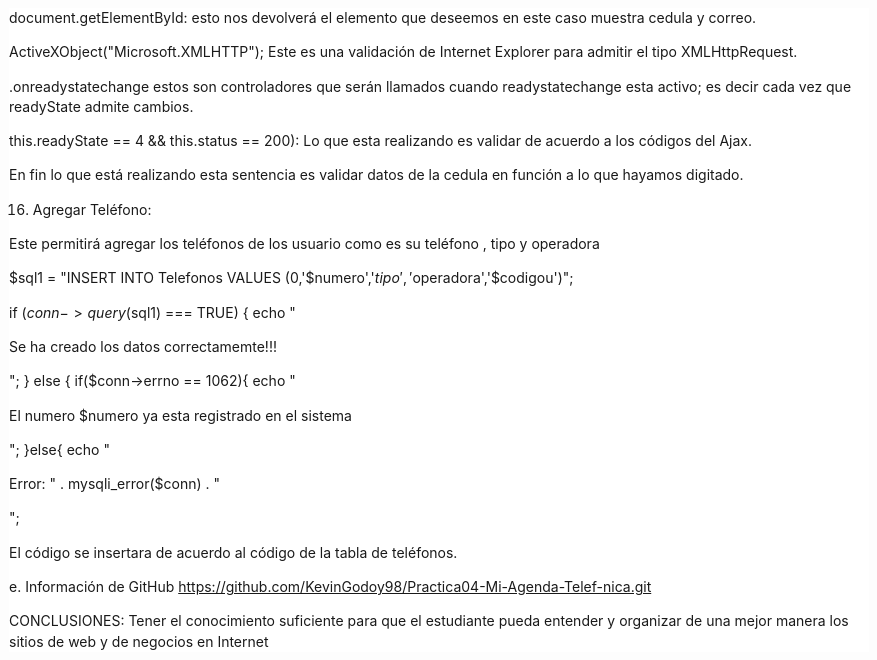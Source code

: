 
document.getElementById: esto nos devolverá el elemento que deseemos en este caso muestra cedula y correo.

ActiveXObject("Microsoft.XMLHTTP"); Este es una validación de Internet Explorer para admitir el tipo XMLHttpRequest.

.onreadystatechange estos son controladores que serán llamados cuando readystatechange esta activo; es decir cada vez que readyState admite cambios.

this.readyState == 4 && this.status == 200): Lo que esta realizando es validar de acuerdo a los códigos del Ajax. 

En fin lo que está realizando esta sentencia es validar datos de la cedula en función a lo que hayamos digitado.
 
16.	Agregar Teléfono:

Este permitirá agregar los teléfonos de los usuario como es su teléfono , tipo y operadora 
 
$sql1 = "INSERT INTO Telefonos VALUES (0,'$numero','$tipo','$operadora','$codigou')";        
   

if ($conn->query($sql1) === TRUE) {
echo "<p>Se ha creado los datos correctamemte!!!</p>";
} else {
if($conn->errno == 1062){
echo "<p class='error'>El numero $numero ya esta registrado en el sistema </p>";
}else{
echo "<p class='error'>Error: " . mysqli_error($conn) . "</p>";

El código se insertara de acuerdo al código de la tabla de teléfonos.  































e.   Información de GitHub
https://github.com/KevinGodoy98/Practica04-Mi-Agenda-Telef-nica.git


CONCLUSIONES:
Tener el conocimiento suficiente para que el estudiante pueda entender y organizar de una mejor manera los sitios de
web y de negocios en Internet
